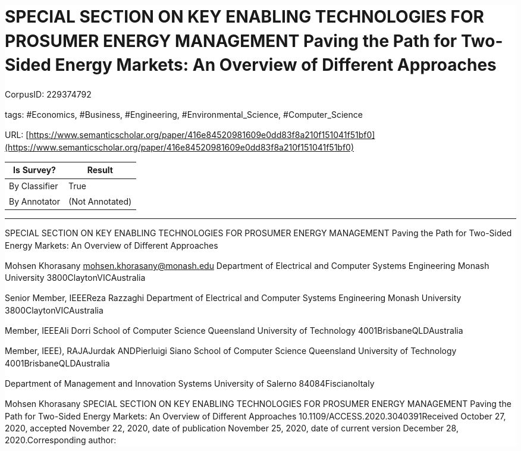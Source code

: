# SPECIAL SECTION ON KEY ENABLING TECHNOLOGIES FOR PROSUMER ENERGY MANAGEMENT Paving the Path for Two-Sided Energy Markets: An Overview of Different Approaches

CorpusID: 229374792
 
tags: #Economics, #Business, #Engineering, #Environmental_Science, #Computer_Science

URL: [https://www.semanticscholar.org/paper/416e84520981609e0dd83f8a210f151041f51bf0](https://www.semanticscholar.org/paper/416e84520981609e0dd83f8a210f151041f51bf0)
 
| Is Survey?        | Result          |
| ----------------- | --------------- |
| By Classifier     | True |
| By Annotator      | (Not Annotated) |

---

SPECIAL SECTION ON KEY ENABLING TECHNOLOGIES FOR PROSUMER ENERGY MANAGEMENT Paving the Path for Two-Sided Energy Markets: An Overview of Different Approaches


Mohsen Khorasany mohsen.khorasany@monash.edu 
Department of Electrical and Computer Systems Engineering
Monash University
3800ClaytonVICAustralia

Senior Member, IEEEReza Razzaghi 
Department of Electrical and Computer Systems Engineering
Monash University
3800ClaytonVICAustralia

Member, IEEEAli Dorri 
School of Computer Science
Queensland University of Technology
4001BrisbaneQLDAustralia

Member, IEEE), RAJAJurdak 
ANDPierluigi Siano 
School of Computer Science
Queensland University of Technology
4001BrisbaneQLDAustralia

Department of Management and Innovation Systems
University of Salerno
84084FiscianoItaly

Mohsen Khorasany 
SPECIAL SECTION ON KEY ENABLING TECHNOLOGIES FOR PROSUMER ENERGY MANAGEMENT Paving the Path for Two-Sided Energy Markets: An Overview of Different Approaches
10.1109/ACCESS.2020.3040391Received October 27, 2020, accepted November 22, 2020, date of publication November 25, 2020, date of current version December 28, 2020.Corresponding author: